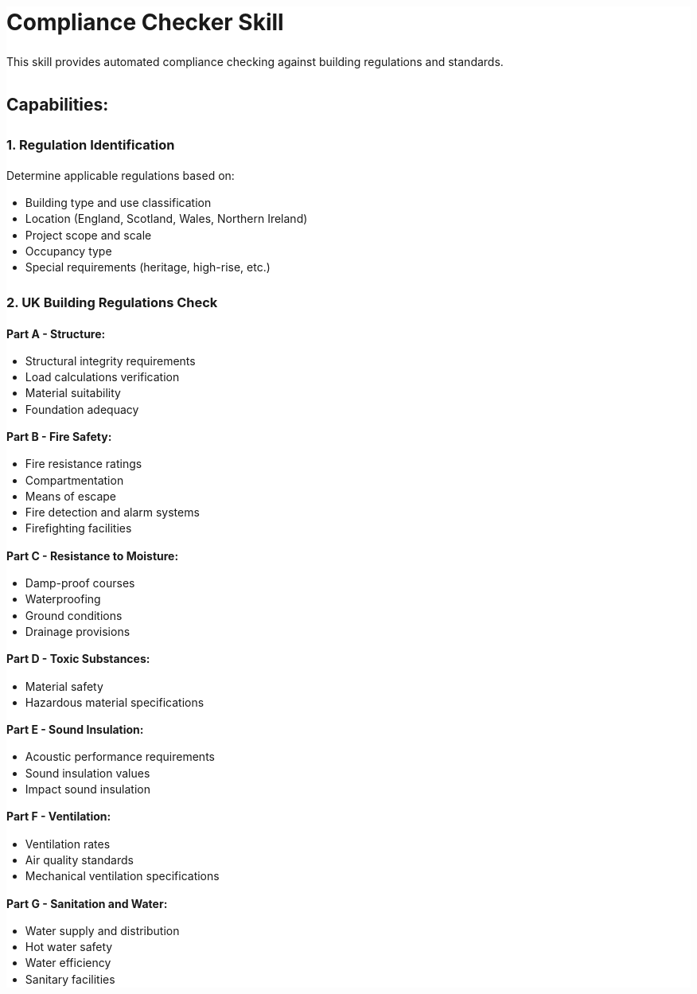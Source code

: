 # Compliance Checker Skill

This skill provides automated compliance checking against building regulations and standards.

## Capabilities:

### 1. Regulation Identification
Determine applicable regulations based on:
- Building type and use classification
- Location (England, Scotland, Wales, Northern Ireland)
- Project scope and scale
- Occupancy type
- Special requirements (heritage, high-rise, etc.)

### 2. UK Building Regulations Check

**Part A - Structure:**
- Structural integrity requirements
- Load calculations verification
- Material suitability
- Foundation adequacy

**Part B - Fire Safety:**
- Fire resistance ratings
- Compartmentation
- Means of escape
- Fire detection and alarm systems
- Firefighting facilities

**Part C - Resistance to Moisture:**
- Damp-proof courses
- Waterproofing
- Ground conditions
- Drainage provisions

**Part D - Toxic Substances:**
- Material safety
- Hazardous material specifications

**Part E - Sound Insulation:**
- Acoustic performance requirements
- Sound insulation values
- Impact sound insulation

**Part F - Ventilation:**
- Ventilation rates
- Air quality standards
- Mechanical ventilation specifications

**Part G - Sanitation and Water:**
- Water supply and distribution
- Hot water safety
- Water efficiency
- Sanitary facilities
